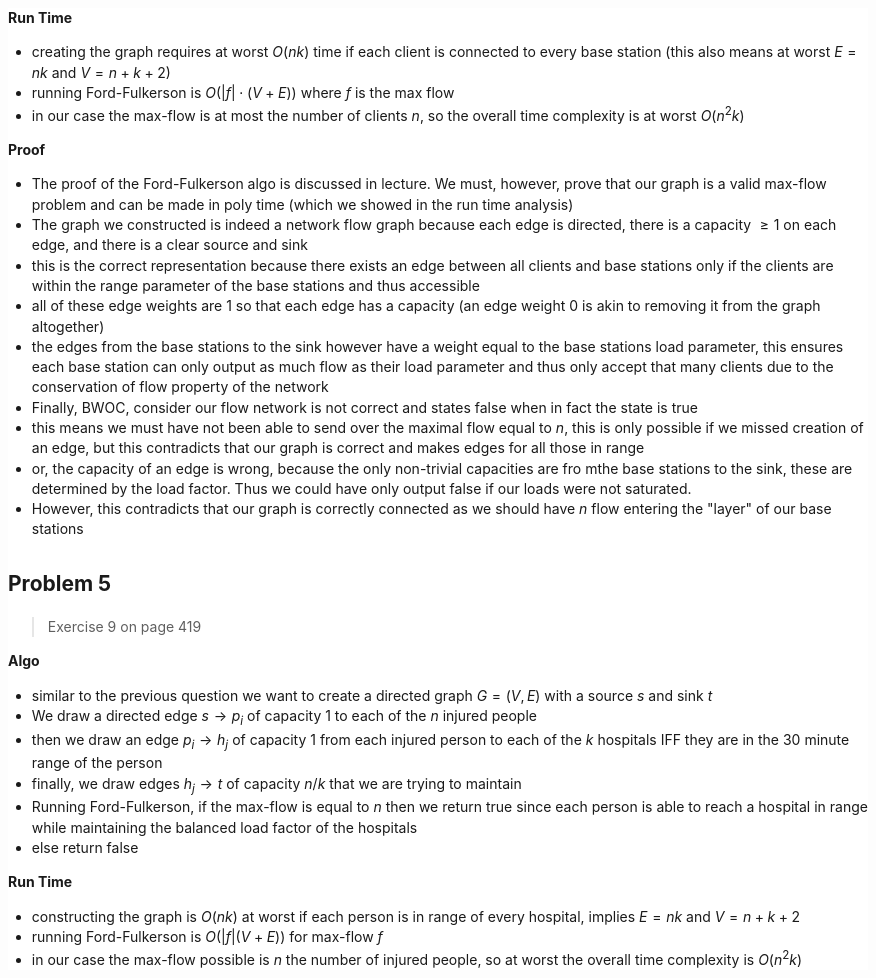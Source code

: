 **Run Time**
- creating the graph requires at worst $O(nk)$ time if each client is connected to every base station (this also means at worst $E=nk$ and $V=n+k+2$)
- running Ford-Fulkerson is $O(|f|\cdot(V+E))$ where $f$ is the max flow
- in our case the max-flow is at most the number of clients $n$, so the overall time complexity is at worst $O(n^2k)$

**Proof**
- The proof of the Ford-Fulkerson algo is discussed in lecture. We must, however, prove that our graph is a valid max-flow problem and can be made in poly time (which we showed in the run time analysis)
- The graph we constructed is indeed a network flow graph because each edge is directed, there is a capacity $\ge 1$ on each edge, and there is a clear source and sink
- this is the correct representation because there exists an edge between all clients and base stations only if the clients are within the range parameter of the base stations and thus accessible
- all of these edge weights are 1 so that each edge has a capacity (an edge weight 0 is akin to removing it from the graph altogether)
- the edges from the base stations to the sink however have a weight equal to the base stations load parameter, this ensures each base station can only output as much flow as their load parameter and thus only accept that many clients due to the conservation of flow property of the network
- Finally, BWOC, consider our flow network is not correct and states false when in fact the state is true
- this means we must have not been able to send over the maximal flow equal to $n$, this is only possible if we missed creation of an edge, but this contradicts that our graph is correct and makes edges for all those in range
- or, the capacity of an edge is wrong, because the only non-trivial capacities are fro mthe base stations to the sink, these are determined by the load factor. Thus we could have only output false if our loads were not saturated.
- However, this contradicts that our graph is correctly connected as we should have $n$ flow entering the "layer" of our base stations

## Problem 5
> Exercise 9 on page 419

**Algo**
- similar to the previous question we want to create a directed graph $G=(V,E)$ with a source $s$ and sink $t$
- We draw a directed edge $s\to p_i$ of capacity 1 to each of the $n$ injured people
- then we draw an edge $p_i\to h_j$ of capacity 1 from each injured person to each of the $k$ hospitals IFF they are in the 30 minute range of the person
- finally, we draw edges $h_j\to t$ of capacity $n/k$ that we are trying to maintain
- Running Ford-Fulkerson, if the max-flow is equal to $n$ then we return true since each person is able to reach a hospital in range while maintaining the balanced load factor of the hospitals
- else return false

**Run Time**
- constructing the graph is $O(nk)$ at worst if each person is in range of every hospital, implies $E=nk$ and $V=n+k+2$
- running Ford-Fulkerson is $O(|f|(V+E))$ for max-flow $f$
- in our case the max-flow possible is $n$ the number of injured people, so at worst the overall time complexity is $O(n^2k)$

